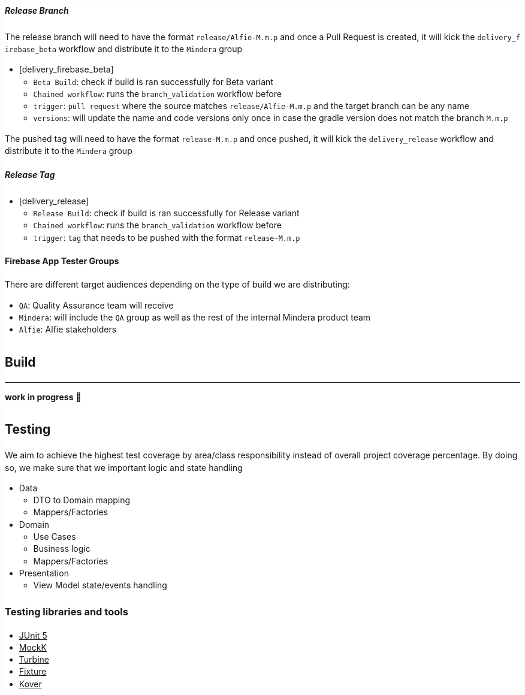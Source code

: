 ##### Release Branch

The release branch will need to have the format `release/Alfie-M.m.p` and once a Pull Request is created, it will kick the `delivery_firebase_beta` workflow and distribute it to the `Mindera` group

- [delivery_firebase_beta]
    - `Beta Build`: check if build is ran successfully for Beta variant
    - `Chained workflow`: runs the `branch_validation` workflow before
    - `trigger`: `pull request` where the source matches `release/Alfie-M.m.p` and the target branch can be any name
    - `versions`: will update the name and code versions only once in case the gradle version does not match the branch `M.m.p`

The pushed tag will need to have the format `release-M.m.p` and once pushed, it will kick the `delivery_release` workflow and distribute it to the `Mindera` group

##### Release Tag

- [delivery_release]
    - `Release Build`: check if build is ran successfully for Release variant
    - `Chained workflow`: runs the `branch_validation` workflow before
    - `trigger`: `tag` that needs to be pushed with the format `release-M.m.p`

#### Firebase App Tester Groups

There are different target audiences depending on the type of build we are distributing:

- `QA`: Quality Assurance team will receive
- `Mindera`: will include the `QA` group as well as the rest of the internal Mindera product team
- `Alfie`:  Alfie stakeholders

## Build

----

**work in progress** 🚧

## Testing

We aim to achieve the highest test coverage by area/class responsibility instead of overall project coverage percentage. By doing so, we make sure that we important logic and state handling

- Data
    - DTO to Domain mapping
    - Mappers/Factories
- Domain
    - Use Cases
    - Business logic
    - Mappers/Factories
- Presentation
    - View Model state/events handling

### Testing libraries and tools
- [JUnit 5](https://github.com/mannodermaus/android-junit5)
- [MockK](https://mockk.io/#markdown-toc)
- [Turbine](https://github.com/cashapp/turbine)
- [Fixture](https://github.com/appmattus/kotlinfixture)
- [Kover](https://github.com/Kotlin/kotlinx-kover)
